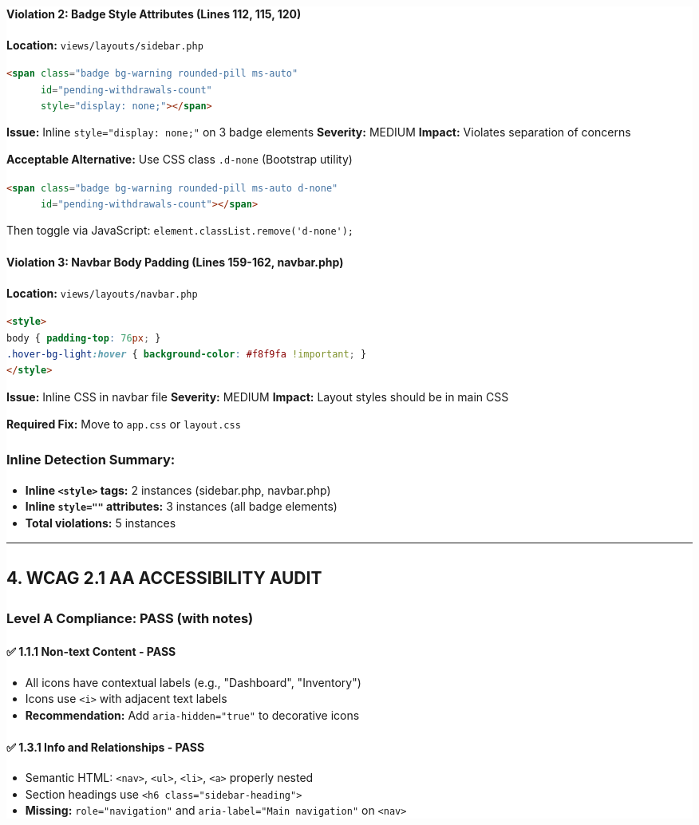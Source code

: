 #### Violation 2: Badge Style Attributes (Lines 112, 115, 120)
**Location:** `views/layouts/sidebar.php`
```html
<span class="badge bg-warning rounded-pill ms-auto"
      id="pending-withdrawals-count"
      style="display: none;"></span>
```

**Issue:** Inline `style="display: none;"` on 3 badge elements
**Severity:** MEDIUM
**Impact:** Violates separation of concerns

**Acceptable Alternative:** Use CSS class `.d-none` (Bootstrap utility)
```html
<span class="badge bg-warning rounded-pill ms-auto d-none"
      id="pending-withdrawals-count"></span>
```
Then toggle via JavaScript: `element.classList.remove('d-none');`

#### Violation 3: Navbar Body Padding (Lines 159-162, navbar.php)
**Location:** `views/layouts/navbar.php`
```html
<style>
body { padding-top: 76px; }
.hover-bg-light:hover { background-color: #f8f9fa !important; }
</style>
```

**Issue:** Inline CSS in navbar file
**Severity:** MEDIUM
**Impact:** Layout styles should be in main CSS

**Required Fix:** Move to `app.css` or `layout.css`

### Inline Detection Summary:
- **Inline `<style>` tags:** 2 instances (sidebar.php, navbar.php)
- **Inline `style=""` attributes:** 3 instances (all badge elements)
- **Total violations:** 5 instances

---

## 4. WCAG 2.1 AA ACCESSIBILITY AUDIT

### Level A Compliance: PASS (with notes)

#### ✅ 1.1.1 Non-text Content - PASS
- All icons have contextual labels (e.g., "Dashboard", "Inventory")
- Icons use `<i>` with adjacent text labels
- **Recommendation:** Add `aria-hidden="true"` to decorative icons

#### ✅ 1.3.1 Info and Relationships - PASS
- Semantic HTML: `<nav>`, `<ul>`, `<li>`, `<a>` properly nested
- Section headings use `<h6 class="sidebar-heading">`
- **Missing:** `role="navigation"` and `aria-label="Main navigation"` on `<nav>`
